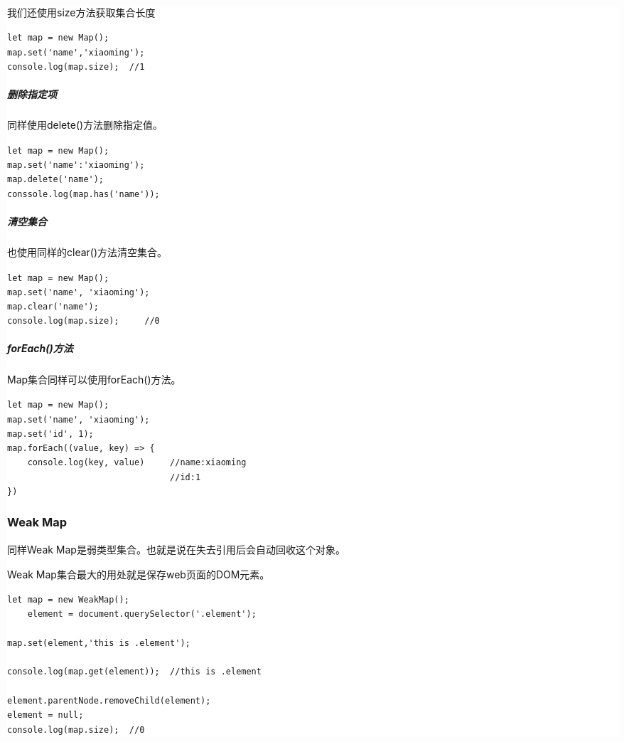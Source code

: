 我们还使用size方法获取集合长度

```
let map = new Map();
map.set('name','xiaoming');
console.log(map.size);  //1
```

##### 删除指定项

同样使用delete()方法删除指定值。

```
let map = new Map();
map.set('name':'xiaoming');
map.delete('name');
conssole.log(map.has('name'));

```

##### 清空集合

也使用同样的clear()方法清空集合。

```
let map = new Map();
map.set('name', 'xiaoming');
map.clear('name');
console.log(map.size);     //0
```

##### forEach()方法

Map集合同样可以使用forEach()方法。


```
let map = new Map();
map.set('name', 'xiaoming');
map.set('id', 1);
map.forEach((value, key) => {
    console.log(key, value)     //name:xiaoming
                                //id:1
})
```

### Weak Map

同样Weak Map是弱类型集合。也就是说在失去引用后会自动回收这个对象。

Weak Map集合最大的用处就是保存web页面的DOM元素。

```
let map = new WeakMap();
    element = document.querySelector('.element');
    
map.set(element,'this is .element');

console.log(map.get(element));  //this is .element

element.parentNode.removeChild(element);
element = null;
console.log(map.size);  //0
```
